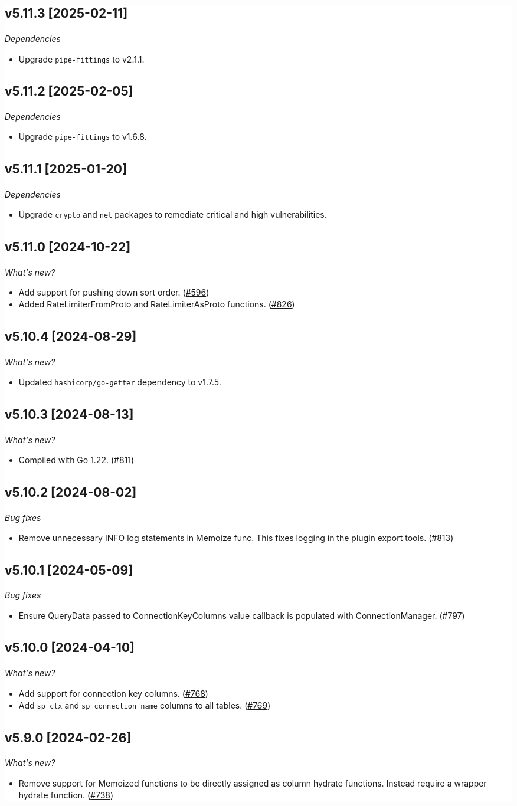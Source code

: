 ## v5.11.3 [2025-02-11]
_Dependencies_
- Upgrade `pipe-fittings` to v2.1.1.

## v5.11.2 [2025-02-05]
_Dependencies_
- Upgrade `pipe-fittings` to v1.6.8.

## v5.11.1 [2025-01-20]
_Dependencies_
- Upgrade `crypto` and `net` packages to remediate critical and high vulnerabilities.

## v5.11.0 [2024-10-22]
_What's new?_
* Add support for pushing down sort order. ([#596](https://github.com/turbot/steampipe-plugin-sdk/issues/596))
* Added RateLimiterFromProto and RateLimiterAsProto functions. ([#826](https://github.com/turbot/steampipe-plugin-sdk/issues/826))

## v5.10.4 [2024-08-29]
_What's new?_
* Updated `hashicorp/go-getter` dependency to v1.7.5.

## v5.10.3 [2024-08-13]
_What's new?_
* Compiled with Go 1.22. ([#811](https://github.com/turbot/steampipe-plugin-sdk/issues/811))

## v5.10.2 [2024-08-02]
_Bug fixes_
* Remove unnecessary INFO log statements in Memoize func. This fixes logging in the plugin export tools. ([#813](https://github.com/turbot/steampipe-plugin-sdk/issues/813))

## v5.10.1 [2024-05-09]
_Bug fixes_
* Ensure QueryData passed to ConnectionKeyColumns value callback is populated with ConnectionManager. ([#797](https://github.com/turbot/steampipe-plugin-sdk/issues/797)) 

## v5.10.0 [2024-04-10]
  _What's new?_
* Add support for connection key columns. ([#768](https://github.com/turbot/steampipe-plugin-sdk/issues/768))
* Add `sp_ctx` and `sp_connection_name` columns to all tables. ([#769](https://github.com/turbot/steampipe-plugin-sdk/issues/769))

## v5.9.0 [2024-02-26]
_What's new?_
* Remove support for Memoized functions to be directly assigned as column hydrate functions. Instead require a wrapper hydrate function.  ([#738](https://github.com/turbot/steampipe-plugin-sdk/issues/738))
